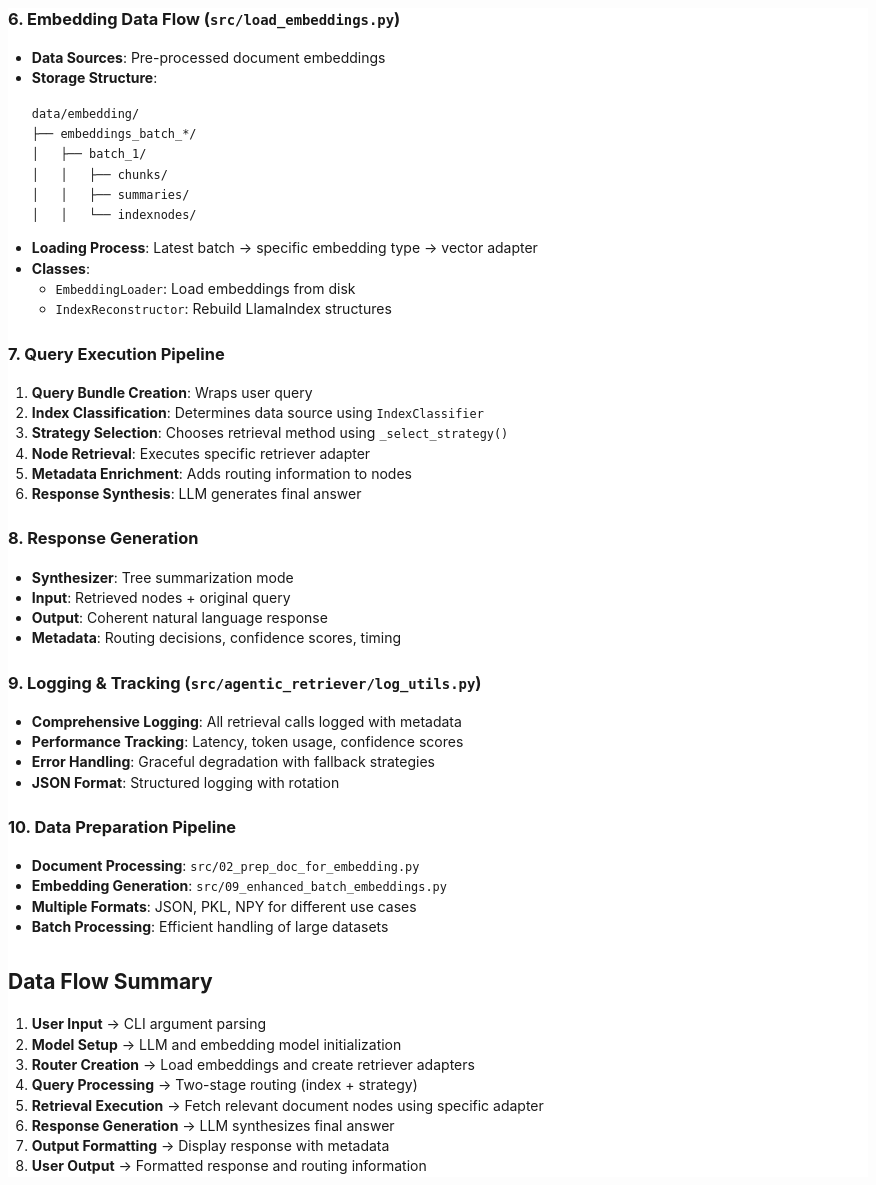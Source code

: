 ### 6. Embedding Data Flow (`src/load_embeddings.py`)
- **Data Sources**: Pre-processed document embeddings
- **Storage Structure**:
  ```
  data/embedding/
  ├── embeddings_batch_*/
  │   ├── batch_1/
  │   │   ├── chunks/
  │   │   ├── summaries/
  │   │   └── indexnodes/
  ```
- **Loading Process**: Latest batch → specific embedding type → vector adapter
- **Classes**:
  - `EmbeddingLoader`: Load embeddings from disk
  - `IndexReconstructor`: Rebuild LlamaIndex structures

### 7. Query Execution Pipeline
1. **Query Bundle Creation**: Wraps user query
2. **Index Classification**: Determines data source using `IndexClassifier`
3. **Strategy Selection**: Chooses retrieval method using `_select_strategy()`
4. **Node Retrieval**: Executes specific retriever adapter
5. **Metadata Enrichment**: Adds routing information to nodes
6. **Response Synthesis**: LLM generates final answer

### 8. Response Generation
- **Synthesizer**: Tree summarization mode
- **Input**: Retrieved nodes + original query
- **Output**: Coherent natural language response
- **Metadata**: Routing decisions, confidence scores, timing

### 9. Logging & Tracking (`src/agentic_retriever/log_utils.py`)
- **Comprehensive Logging**: All retrieval calls logged with metadata
- **Performance Tracking**: Latency, token usage, confidence scores
- **Error Handling**: Graceful degradation with fallback strategies
- **JSON Format**: Structured logging with rotation

### 10. Data Preparation Pipeline
- **Document Processing**: `src/02_prep_doc_for_embedding.py`
- **Embedding Generation**: `src/09_enhanced_batch_embeddings.py`
- **Multiple Formats**: JSON, PKL, NPY for different use cases
- **Batch Processing**: Efficient handling of large datasets

## Data Flow Summary

1. **User Input** → CLI argument parsing
2. **Model Setup** → LLM and embedding model initialization
3. **Router Creation** → Load embeddings and create retriever adapters
4. **Query Processing** → Two-stage routing (index + strategy)
5. **Retrieval Execution** → Fetch relevant document nodes using specific adapter
6. **Response Generation** → LLM synthesizes final answer
7. **Output Formatting** → Display response with metadata
8. **User Output** → Formatted response and routing information
